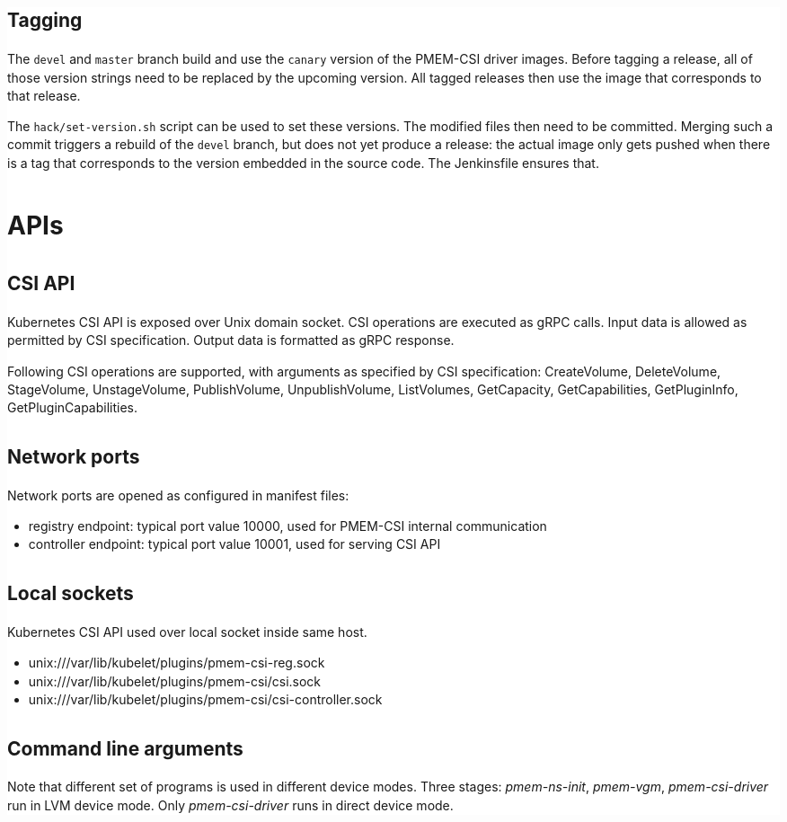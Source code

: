 Tagging
-------

The `devel` and `master` branch build and use the `canary` version of
the PMEM-CSI driver images. Before tagging a release, all of those
version strings need to be replaced by the upcoming version. All
tagged releases then use the image that corresponds to that release.

The `hack/set-version.sh` script can be used to set these versions.
The modified files then need to be committed. Merging such a commit
triggers a rebuild of the `devel` branch, but does not yet produce a
release: the actual image only gets pushed when there is a tag that
corresponds to the version embedded in the source code. The
Jenkinsfile ensures that.

APIs
============

CSI API
----------------

Kubernetes CSI API is exposed over Unix domain socket. CSI operations
are executed as gRPC calls. Input data is allowed as permitted by CSI
specification. Output data is formatted as gRPC response.

Following CSI operations are supported, with arguments as specified by
CSI specification: CreateVolume, DeleteVolume, StageVolume,
UnstageVolume, PublishVolume, UnpublishVolume, ListVolumes,
GetCapacity, GetCapabilities, GetPluginInfo, GetPluginCapabilities.


Network ports
-------------

Network ports are opened as configured in manifest files:

- registry endpoint: typical port value 10000, used for PMEM-CSI internal communication
- controller endpoint: typical port value 10001, used for serving CSI API


Local sockets
-------------

Kubernetes CSI API used over local socket inside same host.

- unix:///var/lib/kubelet/plugins/pmem-csi-reg.sock
- unix:///var/lib/kubelet/plugins/pmem-csi/csi.sock
- unix:///var/lib/kubelet/plugins/pmem-csi/csi-controller.sock


Command line arguments
----------------------

Note that different set of programs is used in different
device modes. Three stages: *pmem-ns-init*, *pmem-vgm*,
*pmem-csi-driver* run in LVM device mode. Only *pmem-csi-driver* runs
in direct device mode.
